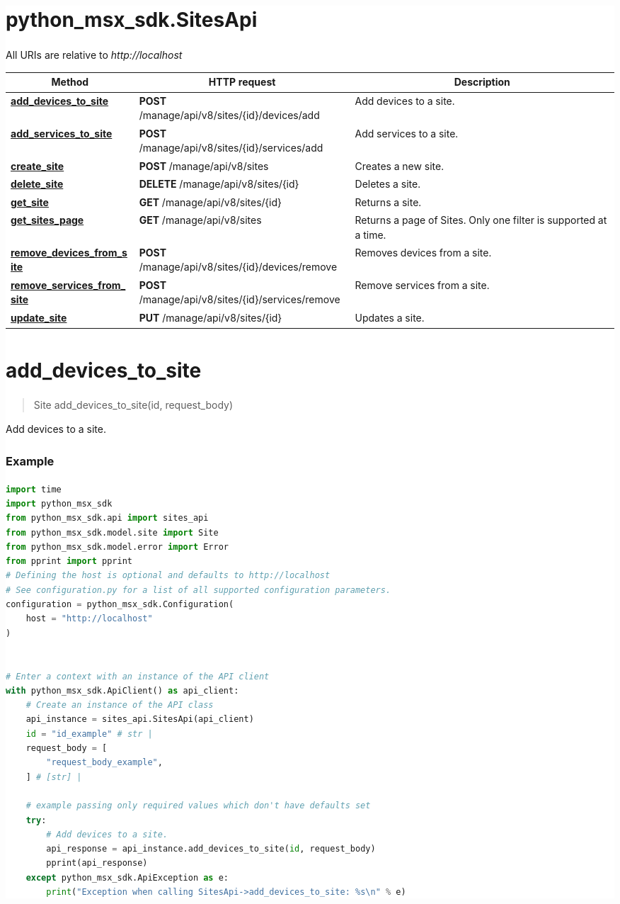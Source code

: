 # python_msx_sdk.SitesApi

All URIs are relative to *http://localhost*

Method | HTTP request | Description
------------- | ------------- | -------------
[**add_devices_to_site**](SitesApi.md#add_devices_to_site) | **POST** /manage/api/v8/sites/{id}/devices/add | Add devices to a site.
[**add_services_to_site**](SitesApi.md#add_services_to_site) | **POST** /manage/api/v8/sites/{id}/services/add | Add services to a site.
[**create_site**](SitesApi.md#create_site) | **POST** /manage/api/v8/sites | Creates a new site.
[**delete_site**](SitesApi.md#delete_site) | **DELETE** /manage/api/v8/sites/{id} | Deletes a site.
[**get_site**](SitesApi.md#get_site) | **GET** /manage/api/v8/sites/{id} | Returns a site.
[**get_sites_page**](SitesApi.md#get_sites_page) | **GET** /manage/api/v8/sites | Returns a page of Sites. Only one filter is supported at a time.
[**remove_devices_from_site**](SitesApi.md#remove_devices_from_site) | **POST** /manage/api/v8/sites/{id}/devices/remove | Removes devices from a site.
[**remove_services_from_site**](SitesApi.md#remove_services_from_site) | **POST** /manage/api/v8/sites/{id}/services/remove | Remove services from a site.
[**update_site**](SitesApi.md#update_site) | **PUT** /manage/api/v8/sites/{id} | Updates a site.


# **add_devices_to_site**
> Site add_devices_to_site(id, request_body)

Add devices to a site.

### Example


```python
import time
import python_msx_sdk
from python_msx_sdk.api import sites_api
from python_msx_sdk.model.site import Site
from python_msx_sdk.model.error import Error
from pprint import pprint
# Defining the host is optional and defaults to http://localhost
# See configuration.py for a list of all supported configuration parameters.
configuration = python_msx_sdk.Configuration(
    host = "http://localhost"
)


# Enter a context with an instance of the API client
with python_msx_sdk.ApiClient() as api_client:
    # Create an instance of the API class
    api_instance = sites_api.SitesApi(api_client)
    id = "id_example" # str | 
    request_body = [
        "request_body_example",
    ] # [str] | 

    # example passing only required values which don't have defaults set
    try:
        # Add devices to a site.
        api_response = api_instance.add_devices_to_site(id, request_body)
        pprint(api_response)
    except python_msx_sdk.ApiException as e:
        print("Exception when calling SitesApi->add_devices_to_site: %s\n" % e)
```
